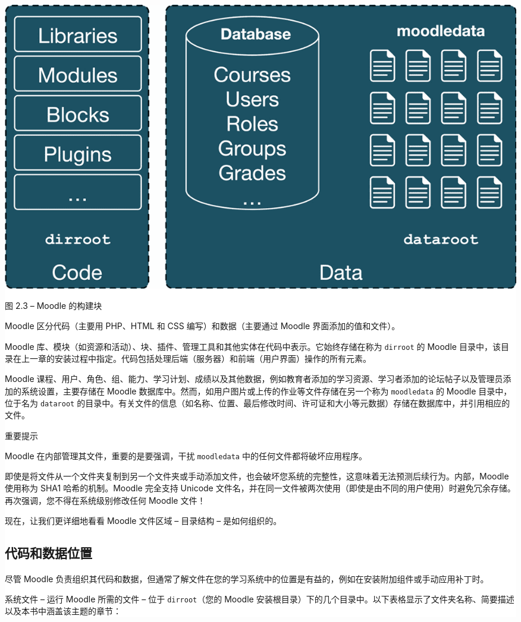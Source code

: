 ![图 2.3 – Moodle 的构建块](img/Figure_2.03_B18779.jpg)

图 2.3 – Moodle 的构建块

Moodle 区分代码（主要用 PHP、HTML 和 CSS 编写）和数据（主要通过 Moodle 界面添加的值和文件）。

Moodle 库、模块（如资源和活动）、块、插件、管理工具和其他实体在代码中表示。它始终存储在称为 `dirroot` 的 Moodle 目录中，该目录在上一章的安装过程中指定。代码包括处理后端（服务器）和前端（用户界面）操作的所有元素。

Moodle 课程、用户、角色、组、能力、学习计划、成绩以及其他数据，例如教育者添加的学习资源、学习者添加的论坛帖子以及管理员添加的系统设置，主要存储在 Moodle 数据库中。然而，如用户图片或上传的作业等文件存储在另一个称为 `moodledata` 的 Moodle 目录中，位于名为 `dataroot` 的目录中。有关文件的信息（如名称、位置、最后修改时间、许可证和大小等元数据）存储在数据库中，并引用相应的文件。

重要提示

Moodle 在内部管理其文件，重要的是要强调，干扰 `moodledata` 中的任何文件都将破坏应用程序。

即使是将文件从一个文件夹复制到另一个文件夹或手动添加文件，也会破坏您系统的完整性，这意味着无法预测后续行为。内部，Moodle 使用称为 SHA1 哈希的机制。Moodle 完全支持 Unicode 文件名，并在同一文件被两次使用（即使是由不同的用户使用）时避免冗余存储。再次强调，您不得在系统级别修改任何 Moodle 文件！

现在，让我们更详细地看看 Moodle 文件区域 – 目录结构 – 是如何组织的。

## 代码和数据位置

尽管 Moodle 负责组织其代码和数据，但通常了解文件在您的学习系统中的位置是有益的，例如在安装附加组件或手动应用补丁时。

系统文件 – 运行 Moodle 所需的文件 – 位于 `dirroot`（您的 Moodle 安装根目录）下的几个目录中。以下表格显示了文件夹名称、简要描述以及本书中涵盖该主题的章节：
